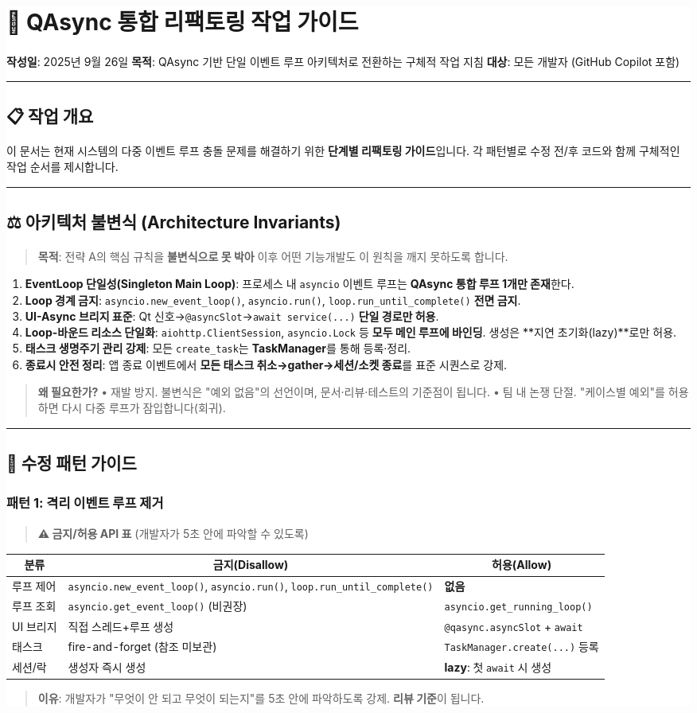 # 🔧 QAsync 통합 리팩토링 작업 가이드

**작성일**: 2025년 9월 26일
**목적**: QAsync 기반 단일 이벤트 루프 아키텍처로 전환하는 구체적 작업 지침
**대상**: 모든 개발자 (GitHub Copilot 포함)

---

## 📋 작업 개요

이 문서는 현재 시스템의 다중 이벤트 루프 충돌 문제를 해결하기 위한 **단계별 리팩토링 가이드**입니다. 각 패턴별로 수정 전/후 코드와 함께 구체적인 작업 순서를 제시합니다.

---

## ⚖️ 아키텍처 불변식 (Architecture Invariants)

> **목적**: 전략 A의 핵심 규칙을 **불변식으로 못 박아** 이후 어떤 기능개발도 이 원칙을 깨지 못하도록 합니다.

1. **EventLoop 단일성(Singleton Main Loop)**: 프로세스 내 `asyncio` 이벤트 루프는 **QAsync 통합 루프 1개만 존재**한다.
2. **Loop 경계 금지**: `asyncio.new_event_loop()`, `asyncio.run()`, `loop.run_until_complete()` **전면 금지**.
3. **UI-Async 브리지 표준**: Qt 신호→`@asyncSlot`→`await service(...)` **단일 경로만 허용**.
4. **Loop-바운드 리소스 단일화**: `aiohttp.ClientSession`, `asyncio.Lock` 등 **모두 메인 루프에 바인딩**. 생성은 **지연 초기화(lazy)**로만 허용.
5. **태스크 생명주기 관리 강제**: 모든 `create_task`는 **TaskManager**를 통해 등록·정리.
6. **종료시 안전 정리**: 앱 종료 이벤트에서 **모든 태스크 취소→gather→세션/소켓 종료**를 표준 시퀀스로 강제.

> **왜 필요한가?**
> • 재발 방지. 불변식은 "예외 없음"의 선언이며, 문서·리뷰·테스트의 기준점이 됩니다.
> • 팀 내 논쟁 단절. "케이스별 예외"를 허용하면 다시 다중 루프가 잠입합니다(회귀).

---

## 🎯 수정 패턴 가이드

### 패턴 1: 격리 이벤트 루프 제거

> **⚠️ 금지/허용 API 표** (개발자가 5초 안에 파악할 수 있도록)

| 분류     | 금지(Disallow)                                                             | 허용(Allow)                     |
| ------ | ------------------------------------------------------------------------ | ----------------------------- |
| 루프 제어  | `asyncio.new_event_loop()`, `asyncio.run()`, `loop.run_until_complete()` | **없음**                        |
| 루프 조회  | `asyncio.get_event_loop()` (비권장)                                         | `asyncio.get_running_loop()`  |
| UI 브리지 | 직접 스레드+루프 생성                                                             | `@qasync.asyncSlot` + `await` |
| 태스크    | fire-and-forget (참조 미보관)                                                 | `TaskManager.create(...)` 등록  |
| 세션/락   | 생성자 즉시 생성                                                                | **lazy**: 첫 `await` 시 생성      |

> **이유**: 개발자가 "무엇이 안 되고 무엇이 되는지"를 5초 안에 파악하도록 강제. **리뷰 기준**이 됩니다.
